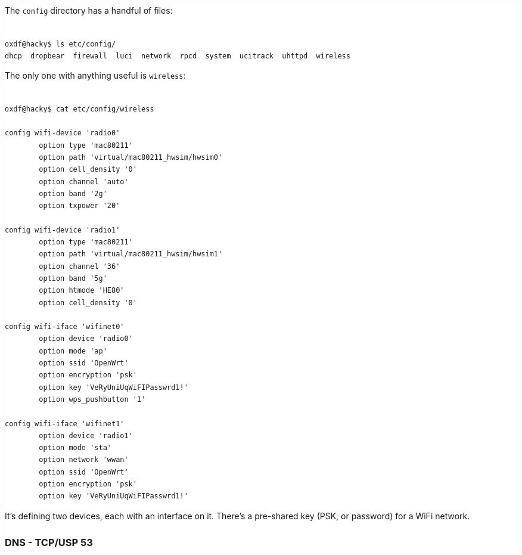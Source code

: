 The `config` directory has a handful of files:

```

oxdf@hacky$ ls etc/config/
dhcp  dropbear  firewall  luci  network  rpcd  system  ucitrack  uhttpd  wireless

```

The only one with anything useful is `wireless`:

```

oxdf@hacky$ cat etc/config/wireless 

config wifi-device 'radio0'
        option type 'mac80211'
        option path 'virtual/mac80211_hwsim/hwsim0'
        option cell_density '0'
        option channel 'auto'
        option band '2g'
        option txpower '20'

config wifi-device 'radio1'
        option type 'mac80211'
        option path 'virtual/mac80211_hwsim/hwsim1'
        option channel '36'
        option band '5g'
        option htmode 'HE80'
        option cell_density '0'

config wifi-iface 'wifinet0'
        option device 'radio0'
        option mode 'ap'
        option ssid 'OpenWrt'
        option encryption 'psk'
        option key 'VeRyUniUqWiFIPasswrd1!'
        option wps_pushbutton '1'

config wifi-iface 'wifinet1'
        option device 'radio1'
        option mode 'sta'
        option network 'wwan'
        option ssid 'OpenWrt'
        option encryption 'psk'
        option key 'VeRyUniUqWiFIPasswrd1!'

```

It’s defining two devices, each with an interface on it. There’s a pre-shared key (PSK, or password) for a WiFi network.

### DNS - TCP/USP 53
